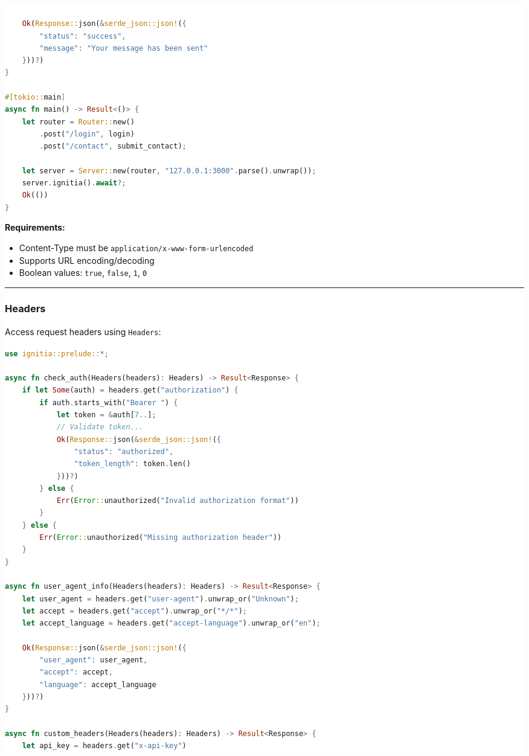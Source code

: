 ```rust

    Ok(Response::json(&serde_json::json!({
        "status": "success",
        "message": "Your message has been sent"
    }))?)
}

#[tokio::main]
async fn main() -> Result<()> {
    let router = Router::new()
        .post("/login", login)
        .post("/contact", submit_contact);

    let server = Server::new(router, "127.0.0.1:3000".parse().unwrap());
    server.ignitia().await?;
    Ok(())
}
```

**Requirements:**
- Content-Type must be `application/x-www-form-urlencoded`
- Supports URL encoding/decoding
- Boolean values: `true`, `false`, `1`, `0`

---

### Headers

Access request headers using `Headers`:

```rust
use ignitia::prelude::*;

async fn check_auth(Headers(headers): Headers) -> Result<Response> {
    if let Some(auth) = headers.get("authorization") {
        if auth.starts_with("Bearer ") {
            let token = &auth[7..];
            // Validate token...
            Ok(Response::json(&serde_json::json!({
                "status": "authorized",
                "token_length": token.len()
            }))?)
        } else {
            Err(Error::unauthorized("Invalid authorization format"))
        }
    } else {
        Err(Error::unauthorized("Missing authorization header"))
    }
}

async fn user_agent_info(Headers(headers): Headers) -> Result<Response> {
    let user_agent = headers.get("user-agent").unwrap_or("Unknown");
    let accept = headers.get("accept").unwrap_or("*/*");
    let accept_language = headers.get("accept-language").unwrap_or("en");

    Ok(Response::json(&serde_json::json!({
        "user_agent": user_agent,
        "accept": accept,
        "language": accept_language
    }))?)
}

async fn custom_headers(Headers(headers): Headers) -> Result<Response> {
    let api_key = headers.get("x-api-key")
```